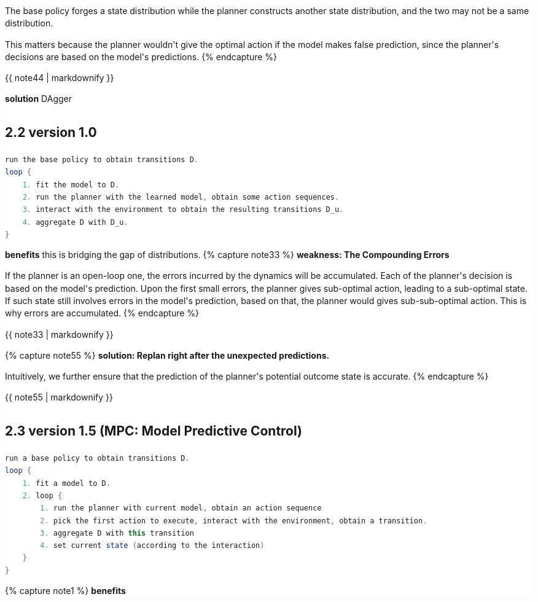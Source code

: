 The base policy forges a state distribution while the planner constructs 
another state distribution, and the two may not be a same distribution.

This matters because the planner wouldn't give the optimal action if the 
model makes false prediction, since the planner's decisions are based on the model's predictions.
{% endcapture %}
<div class="notice--warning">{{ note44 | markdownify }}</div>

**solution** DAgger
<a id='p22'></a>
## 2.2 version 1.0
```java
run the base policy to obtain transitions D.
loop {
	1. fit the model to D.
	2. run the planner with the learned model, obtain some action sequences.
	3. interact with the environment to obtain the resulting transitions D_u.
	4. aggregate D with D_u.
}
```
**benefits** this is bridging the gap of distributions.
{% capture note33 %}
**weakness: The Compounding Errors**

If the planner is an open-loop one, the errors incurred by the dynamics 
will be accumulated. Each of the planner's decision is based on the model's 
prediction. Upon the first small errors, the planner gives sub-optimal action, 
leading to a sub-optimal state. If such state still involves errors in 
the model's prediction, based on that, the planner would gives sub-sub-optimal 
action. This is why errors are accumulated.
{% endcapture %}
<div class="notice--warning">{{ note33 | markdownify }}</div>

{% capture note55 %}
**solution: Replan right after the unexpected predictions.**

Intuitively, we further ensure that the prediction of the planner's potential outcome state is accurate.
{% endcapture %}
<div class="notice--success">{{ note55 | markdownify }}</div>

<a id='p23'></a>
## 2.3 version 1.5 (MPC: Model Predictive Control)
```java
run a base policy to obtain transitions D.
loop {
	1. fit a model to D.
	2. loop {
		1. run the planner with current model, obtain an action sequence
		2. pick the first action to execute, interact with the environment, obtain a transition.
		3. aggregate D with this transition
		4. set current state (according to the interaction)
	}
}
```
{% capture note1 %}
**benefits**
